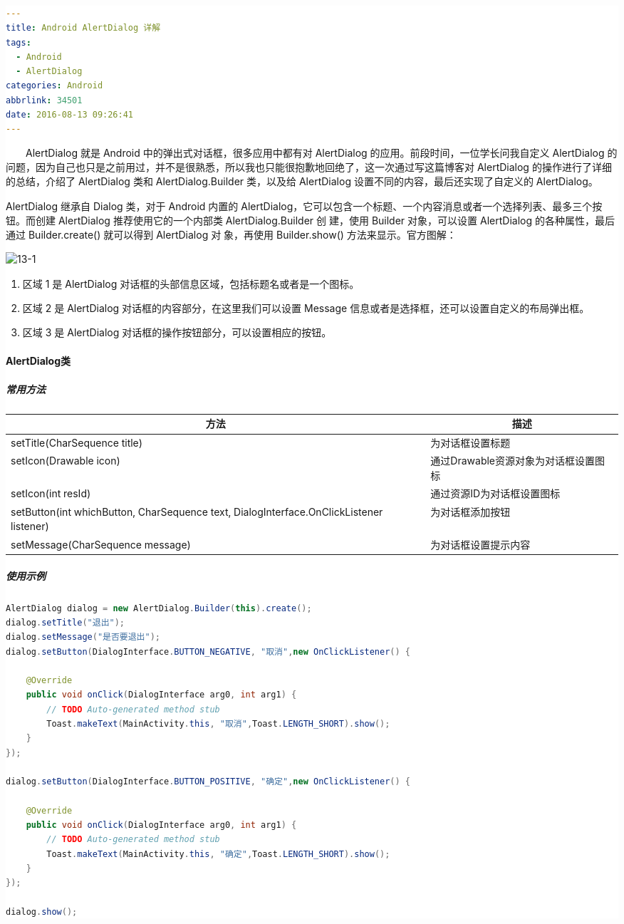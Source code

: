 ```yaml
---
title: Android AlertDialog 详解
tags:
  - Android
  - AlertDialog
categories: Android
abbrlink: 34501
date: 2016-08-13 09:26:41
---
```


　　AlertDialog 就是 Android 中的弹出式对话框，很多应用中都有对 AlertDialog 的应用。前段时间，一位学长问我自定义 AlertDialog 的问题，因为自己也只是之前用过，并不是很熟悉，所以我也只能很抱歉地回绝了，这一次通过写这篇博客对 AlertDialog 的操作进行了详细的总结，介绍了 AlertDialog 类和 AlertDialog.Builder 类，以及给 AlertDialog 设置不同的内容，最后还实现了自定义的 AlertDialog。



AlertDialog 继承自 Dialog 类，对于 Android 内置的 AlertDialog，它可以包含一个标题、一个内容消息或者一个选择列表、最多三个按钮。而创建 AlertDialog 推荐使用它的一个内部类 AlertDialog.Builder 创 建，使用 Builder 对象，可以设置 AlertDialog 的各种属性，最后通过 Builder.create() 就可以得到 AlertDialog 对 象，再使用 Builder.show() 方法来显示。官方图解：

![13-1](http://fzy-blog.oss-cn-shenzhen.aliyuncs.com/2016/8/13-1.png)

1. 区域 1 是 AlertDialog 对话框的头部信息区域，包括标题名或者是一个图标。

2. 区域 2 是 AlertDialog 对话框的内容部分，在这里我们可以设置 Message 信息或者是选择框，还可以设置自定义的布局弹出框。

3. 区域 3 是 AlertDialog 对话框的操作按钮部分，可以设置相应的按钮。


#### AlertDialog类

##### 常用方法

方法 | 描述
---|---
setTitle(CharSequence title) | 为对话框设置标题
setIcon(Drawable icon) | 通过Drawable资源对象为对话框设置图标
setIcon(int resId)| 通过资源ID为对话框设置图标
setButton(int whichButton, CharSequence text, DialogInterface.OnClickListener listener) | 为对话框添加按钮
setMessage(CharSequence message) | 为对话框设置提示内容

##### 使用示例

```java
AlertDialog dialog = new AlertDialog.Builder(this).create();
dialog.setTitle("退出");
dialog.setMessage("是否要退出");
dialog.setButton(DialogInterface.BUTTON_NEGATIVE, "取消",new OnClickListener() {

    @Override
    public void onClick(DialogInterface arg0, int arg1) {
        // TODO Auto-generated method stub
        Toast.makeText(MainActivity.this, "取消",Toast.LENGTH_SHORT).show();
    }
});

dialog.setButton(DialogInterface.BUTTON_POSITIVE, "确定",new OnClickListener() {

    @Override
    public void onClick(DialogInterface arg0, int arg1) {
        // TODO Auto-generated method stub
        Toast.makeText(MainActivity.this, "确定",Toast.LENGTH_SHORT).show();
    }
});

dialog.show();
```